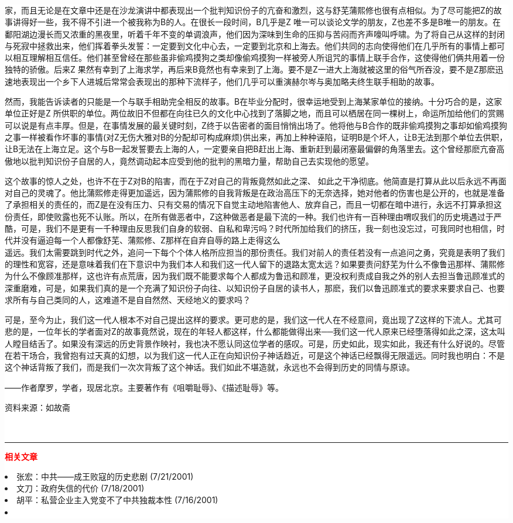   家，而且无论是在文章中还是在沙龙演讲中都表现出一个批判知识份子的亢奋和激烈，这与舒芜蒲熙修也很有点相似。为了尽可能把Z的故事讲得好一些，我不得不引进一个被我称为B的人。在很长一段时间，B几乎是Z 唯一可以谈论文学的朋友，Z也差不多是B唯一的朋友。在鄱阳湖边漫长而又浓重的黑夜里，听着千年不变的单调浪声，他们因为深味到生命的压抑与苦闷而齐声嚎叫呼啸。为了将自己从这样的封闭与死寂中拯救出来，他们挥着拳头发誓：一定要到文化中心去，一定要到北京和上海去。他们共同的志向使得他们在几乎所有的事情上都可以相互理解相互信任。他们甚至曾经在那些虽非偷鸡摸狗之类却像偷鸡摸狗一样被旁人所诅咒的事情上联手合作，这使得他们俩共用着一份独特的骄傲。后来Z 果然有幸到了上海求学，再后来B竟然也有幸来到了上海。要不是Z一进大上海就被这里的俗气所吞没，要不是Z那麽迅速地表现出一个乡下人进城后常常会表现出的那种下流样子，他们几乎可以重演赫尔岑与奥加略夫终生联手相助的故事。
 </p>
 <p>
  然而，我能告诉读者的只能是一个与联手相助完全相反的故事。B在毕业分配时，很幸运地受到上海某家单位的接纳。十分巧合的是，这家单位正好是Z 所供职的单位。两位故旧不但都在向往已久的文化中心找到了落脚之地，而且可以栖居在同一棵树上，命运所加给他们的赏赐可以说是有点丰厚。但是，在事情发展的最关键时刻，Z终于以告密者的面目悄悄出场了。他将他与B合作的既非偷鸡摸狗之事却如偷鸡摸狗之事一样被看作坏事的事情(对Z无伤大雅对B的分配却可构成麻烦)供出来，再加上种种诬陷，证明B是个坏人，让B无法到那个单位去供职，让B无法在上海立足。这个与B一起发誓要去上海的人，一定要亲自把B赶出上海、重新赶到最闭塞最偏僻的角落里去。这个曾经那麽亢奋高傲地以批判知识份子自居的人，竟然调动起本应受到他的批判的黑暗力量，帮助自己去实现他的愿望。
 </p>
 <p>
  这个故事的惊人之处，也许不在于Z对B的陷害，而在于Z对自己的背叛竟然如此之深、 如此之干净彻底。他简直是打算从此以后永远不再面对自己的灵魂了。他比蒲熙修走得更加遥远，因为蒲熙修的自我背叛是在政治高压下的无奈选择，她对他者的伤害也是公开的，也就是准备了承担相关的责任的，而Z是在没有压力、只有交易的情况下自觉主动地陷害他人、放弃自己，而且一切都在暗中进行，永远不打算承担这份责任，即使败露也死不认账。所以，在所有做恶者中，Z这种做恶者是最下流的一种。我们也许有一百种理由喟叹我们的历史境遇过于严酷，可是，我们不是更有一千种理由反思我们自身的软弱、自私和卑污吗？时代所加给我们的挤压，我一刻也没忘过，可我同时也相信，时代并没有逼迫每一个人都像舒芜、蒲熙修、Z那样在自弃自辱的路上走得这么
  <br/>
  遥远。我们太需要跳到时代之外，追问一下每个个体人格所应担当的那份责任。我们对前人的责任若没有一点追问之勇，究竟是表明了我们的理性和宽容，还是意味着我们在下意识中为我们本人和我们这一代人留下的退路太宽太远？如果要责问舒芜为什么不像鲁迅那样、蒲熙修为什么不像顾准那样，这也许有点荒唐，因为我们既不能要求每个人都成为鲁迅和顾准，更没权利责成自我之外的别人去担当鲁迅顾准式的深重磨难，可是，如果我们真的是一个充满了知识份子向往、以知识份子自居的读书人，那麽，我们以鲁迅顾准式的要求来要求自己、也要求所有与自己类同的人，这难道不是自自然然、天经地义的要求吗？
 </p>
 <p>
  可是，至今为止，我们这一代人根本不对自己提出这样的要求。更可悲的是，我们这一代人在不经意间，竟出现了Z这样的下流人。尤其可悲的是，一位年长的学者面对Z的故事竟然说，现在的年轻人都这样，什么都能做得出来──我们这一代人原来已经堕落得如此之深，这太叫人瞠目结舌了。如果没有深远的历史背景作映衬，我也决不愿认同这位学者的感叹。可是，历史如此，现实如此，我还有什么好说的。尽管在若干场合，我曾抱有过天真的幻想，以为我们这一代人正在向知识份子神话趋近，可是这个神话已经飘得无限遥远。同时我也明白：不是这个神话背叛了我们，而是我们一次次背叛了这个神话。我们如此不堪造就，永远也不会得到历史的同情与原谅。
 </p>
 <p>
  ——作者摩罗，学者，现居北京。主要著作有《咀嚼耻辱》、《描述耻辱》等。
 </p>
 <p>
  资料来源：如故斋
 </p>
 <p>
  <font color="#ffffff">
   (http://www.dajiyuan.com)
  </font>
 </p>
 <hr/>
 <p>
  <b>
   <font color="red">
    相关文章
   </font>
  </b>
  <br/>
 </p>
 <li>
  <ok href="newscontent.asp?ID=111739" target="_blank">
   张宏：中共——成王败寇的历史悲剧
  </ok>
  (7/21/2001)
  <li>
   <ok href="newscontent.asp?ID=110741" target="_blank">
    文刀：政府失信的代价
   </ok>
   (7/18/2001)
   <li>
    <ok href="newscontent.asp?ID=110097" target="_blank">
     胡平：私营企业主入党变不了中共独裁本性
    </ok>
    (7/16/2001)
    <li>
     <ok href="newscontent.asp?ID=108513" target="_blank">